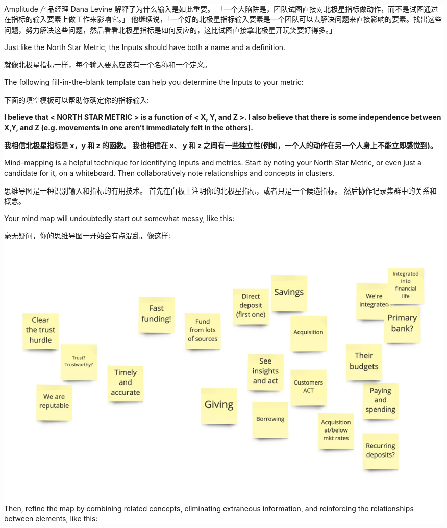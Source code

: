 Amplitude 产品经理 Dana Levine 解释了为什么输入是如此重要。 「一个大陷阱是，团队试图直接对北极星指标做动作，而不是试图通过在指标的输入要素上做工作来影响它。」 他继续说，「一个好的北极星指标输入要素是一个团队可以去解决问题来直接影响的要素。找出这些问题，努力解决这些问题，然后看看北极星指标是如何反应的，这比试图直接拿北极星开玩笑要好得多。」

Just like the North Star Metric, the Inputs should have both a name and a definition.

就像北极星指标一样，每个输入要素应该有一个名称和一个定义。

The following fill-in-the-blank template can help you determine the Inputs to your metric:

下面的填空模板可以帮助你确定你的指标输入:

**I believe that < NORTH STAR METRIC > is a function of < X, Y, and Z >. I also believe that there is some independence between X,Y, and Z (e.g. movements in one aren’t immediately felt in the others).**

**我相信北极星指标是 x，y 和 z 的函数。 我也相信在 x、 y 和 z 之间有一些独立性(例如，一个人的动作在另一个人身上不能立即感觉到)。**

Mind-mapping is a helpful technique for identifying Inputs and metrics. Start by noting your North Star Metric, or even just a candidate for it, on a whiteboard. Then collaboratively note relationships and concepts in clusters.

思维导图是一种识别输入和指标的有用技术。 首先在白板上注明你的北极星指标，或者只是一个候选指标。 然后协作记录集群中的关系和概念。

Your mind map will undoubtedly start out somewhat messy, like this:

毫无疑问，你的思维导图一开始会有点混乱，像这样:

![image holder](/img/the_north_star/brainstorming_001.jpg "Don’t touch me...")

Then, refine the map by combining related concepts, eliminating extraneous information, and reinforcing the relationships between elements, like this:
